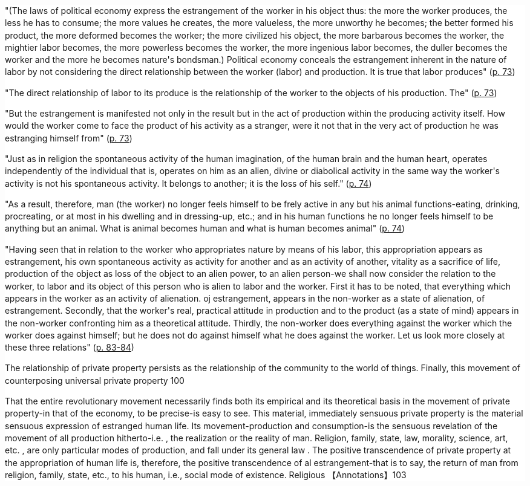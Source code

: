 "(The laws of political economy express the estrangement of the worker in his object thus: the more the worker produces, the less he has to consume; the more values he creates, the more valueless, the more unworthy he becomes; the better formed his product, the more deformed becomes the worker; the more civilized his object, the more barbarous becomes the worker, the mightier labor becomes, the more powerless becomes the worker, the more ingenious labor becomes, the duller becomes the worker and the more he becomes nature's bondsman.) Political economy conceals the estrangement inherent in the nature of labor by not considering the direct relationship between the worker (labor) and production. It is true that labor produces" ([p. 73](zotero://open-pdf/library/items/22M76WZW?page=73))

"The direct relationship of labor to its produce is the relationship of the worker to the objects of his production. The" ([p. 73](zotero://open-pdf/library/items/22M76WZW?page=73))

"But the estrangement is manifested not only in the result but in the act of production within the producing activity itself. How would the worker come to face the product of his activity as a stranger, were it not that in the very act of production he was estranging himself from" ([p. 73](zotero://open-pdf/library/items/22M76WZW?page=73))

"Just as in religion the spontaneous activity of the human imagination, of the human brain and the human heart, operates independently of the individual­ that is, operates on him as an alien, divine or diabolical activity­ in the same way the worker's activity is not his spontaneous activity. It belongs to another; it is the loss of his self." ([p. 74](zotero://open-pdf/library/items/22M76WZW?page=74))

"As a result, therefore, man (the worker) no longer feels himself to be frely active in any but his animal functions-eating, drinking, procreating, or at most in his dwelling and in dressing-up, etc.; and in his human functions he no longer feels himself to be anything but an animal. What is animal becomes human and what is human becomes animal" ([p. 74](zotero://open-pdf/library/items/22M76WZW?page=74))

"Having seen that in relation to the worker who appropriates nature by means of his labor, this appropriation appears as estrangement, his own spontaneous activity as activity for another and as an activity of another, vitality as a sacrifice of life, production of the object as loss of the object to an alien power, to an alien person-we shall now consider the relation to the worker, to labor and its object of this person who is alien to labor and the worker. First it has to be noted, that everything which appears in the worker as an activity of alienation. oj estrangement, appears in the non-worker as a state of alienation, of estrangement. Secondly, that the worker's real, practical attitude in production and to the product (as a state of mind) appears in the non-worker confronting him as a theoretical attitude. Thirdly, the non-worker does everything against the worker which the worker does against himself; but he does not do against himself what he does against the worker. Let us look more closely at these three relations" ([p. 83-84](zotero://open-pdf/library/items/22M76WZW?page=84))


The relationship 
of private property persists as the relationship of the community 
to the world of things. Finally, this movement of counterposing 
universal private property 100



That the entire revolutionary movement necessarily finds both  its empirical and its theoretical basis in the movement of private  property-in that of the economy, to be precise-is easy to see.  This material, immediately sensuous private property is the  material sensuous expression of estranged human life. Its  movement-production and consumption-is the sensuous  revelation of the movement of all production hitherto-i.e. , the realization or the reality of man. Religion, family, state, law, 
morality, science, art, etc. , are only particular modes of production, 
and fall under its general law . The positive transcendence of private 
property at the appropriation of human life is, therefore, the 
positive transcendence of al estrangement-that is to say, the 
return of man from religion, family, state, etc., to his human, 
i.e., social mode of existence. Religious
【Annotations】103
